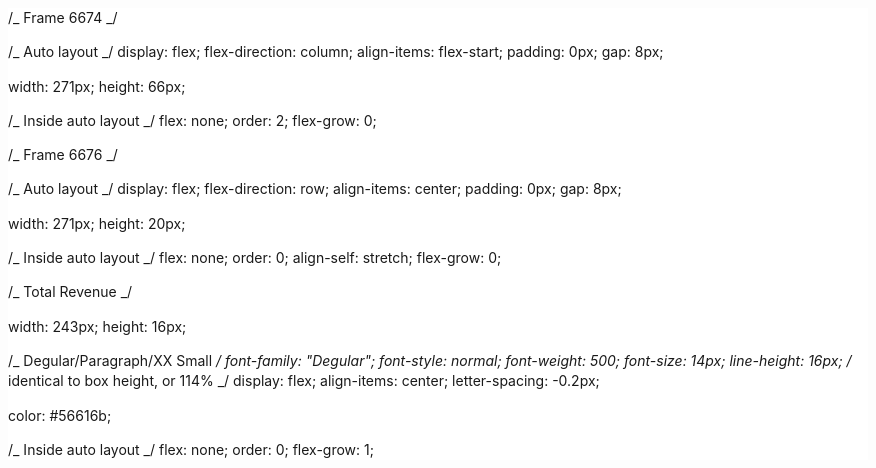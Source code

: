 /_ Frame 6674 _/

/_ Auto layout _/
display: flex;
flex-direction: column;
align-items: flex-start;
padding: 0px;
gap: 8px;

width: 271px;
height: 66px;

/_ Inside auto layout _/
flex: none;
order: 2;
flex-grow: 0;

/_ Frame 6676 _/

/_ Auto layout _/
display: flex;
flex-direction: row;
align-items: center;
padding: 0px;
gap: 8px;

width: 271px;
height: 20px;

/_ Inside auto layout _/
flex: none;
order: 0;
align-self: stretch;
flex-grow: 0;

/_ Total Revenue _/

width: 243px;
height: 16px;

/_ Degular/Paragraph/XX Small _/
font-family: "Degular";
font-style: normal;
font-weight: 500;
font-size: 14px;
line-height: 16px;
/_ identical to box height, or 114% _/
display: flex;
align-items: center;
letter-spacing: -0.2px;

color: #56616b;

/_ Inside auto layout _/
flex: none;
order: 0;
flex-grow: 1;
